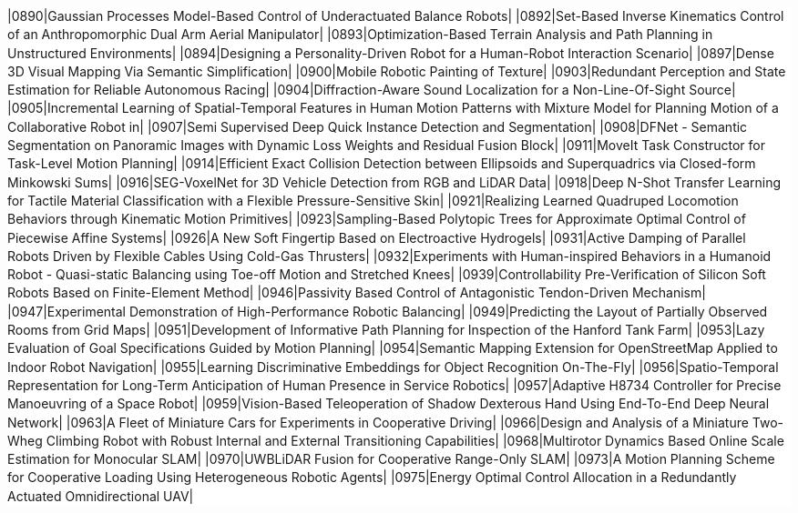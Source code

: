 |0890|Gaussian Processes Model-Based Control of Underactuated Balance Robots|
|0892|Set-Based Inverse Kinematics Control of an Anthropomorphic Dual Arm Aerial Manipulator|
|0893|Optimization-Based Terrain Analysis and Path Planning in Unstructured Environments|
|0894|Designing a Personality-Driven Robot for a Human-Robot Interaction Scenario|
|0897|Dense 3D Visual Mapping Via Semantic Simplification|
|0900|Mobile Robotic Painting of Texture|
|0903|Redundant Perception and State Estimation for Reliable Autonomous Racing|
|0904|Diffraction-Aware Sound Localization for a Non-Line-Of-Sight Source|
|0905|Incremental Learning of Spatial-Temporal Features in Human Motion Patterns with Mixture Model for Planning Motion of a Collaborative Robot in|
|0907|Semi Supervised Deep Quick Instance Detection and Segmentation|
|0908|DFNet - Semantic Segmentation on Panoramic Images with Dynamic Loss Weights and Residual Fusion Block|
|0911|MoveIt Task Constructor for Task-Level Motion Planning|
|0914|Efficient Exact Collision Detection between Ellipsoids and Superquadrics via Closed-form Minkowski Sums|
|0916|SEG-VoxelNet for 3D Vehicle Detection from RGB and LiDAR Data|
|0918|Deep N-Shot Transfer Learning for Tactile Material Classification with a Flexible Pressure-Sensitive Skin|
|0921|Realizing Learned Quadruped Locomotion Behaviors through Kinematic Motion Primitives|
|0923|Sampling-Based Polytopic Trees for Approximate Optimal Control of Piecewise Affine Systems|
|0926|A New Soft Fingertip Based on Electroactive Hydrogels|
|0931|Active Damping of Parallel Robots Driven by Flexible Cables Using Cold-Gas Thrusters|
|0932|Experiments with Human-inspired Behaviors in a Humanoid Robot - Quasi-static Balancing using Toe-off Motion and Stretched Knees|
|0939|Controllability Pre-Verification of Silicon Soft Robots Based on Finite-Element Method|
|0946|Passivity Based Control of Antagonistic Tendon-Driven Mechanism|
|0947|Experimental Demonstration of High-Performance Robotic Balancing|
|0949|Predicting the Layout of Partially Observed Rooms from Grid Maps|
|0951|Development of Informative Path Planning for Inspection of the Hanford Tank Farm|
|0953|Lazy Evaluation of Goal Specifications Guided by Motion Planning|
|0954|Semantic Mapping Extension for OpenStreetMap Applied to Indoor Robot Navigation|
|0955|Learning Discriminative Embeddings for Object Recognition On-The-Fly|
|0956|Spatio-Temporal Representation for Long-Term Anticipation of Human Presence in Service Robotics|
|0957|Adaptive H8734 Controller for Precise Manoeuvring of a Space Robot|
|0959|Vision-Based Teleoperation of Shadow Dexterous Hand Using End-To-End Deep Neural Network|
|0963|A Fleet of Miniature Cars for Experiments in Cooperative Driving|
|0966|Design and Analysis of a Miniature Two-Wheg Climbing Robot with Robust Internal and External Transitioning Capabilities|
|0968|Multirotor Dynamics Based Online Scale Estimation for Monocular SLAM|
|0970|UWBLiDAR Fusion for Cooperative Range-Only SLAM|
|0973|A Motion Planning Scheme for Cooperative Loading Using Heterogeneous Robotic Agents|
|0975|Energy Optimal Control Allocation in a Redundantly Actuated Omnidirectional UAV|